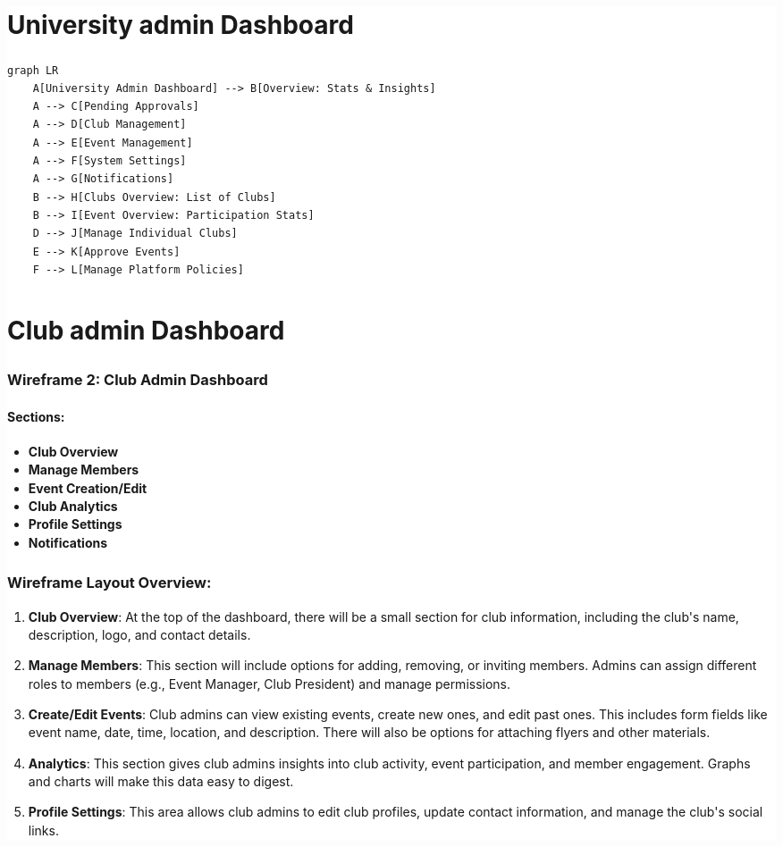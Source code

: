 # University admin Dashboard



```mermaid
graph LR
    A[University Admin Dashboard] --> B[Overview: Stats & Insights]
    A --> C[Pending Approvals]
    A --> D[Club Management]
    A --> E[Event Management]
    A --> F[System Settings]
    A --> G[Notifications]
    B --> H[Clubs Overview: List of Clubs]
    B --> I[Event Overview: Participation Stats]
    D --> J[Manage Individual Clubs]
    E --> K[Approve Events]
    F --> L[Manage Platform Policies]

```




# Club admin Dashboard
### **Wireframe 2: Club Admin Dashboard**


#### Sections:

- **Club Overview**
- **Manage Members**
- **Event Creation/Edit**
- **Club Analytics**
- **Profile Settings**
- **Notifications**

### **Wireframe Layout Overview:**

1. **Club Overview**: At the top of the dashboard, there will be a small section for club information, including the club's name, description, logo, and contact details.
    
2. **Manage Members**: This section will include options for adding, removing, or inviting members. Admins can assign different roles to members (e.g., Event Manager, Club President) and manage permissions.
    
3. **Create/Edit Events**: Club admins can view existing events, create new ones, and edit past ones. This includes form fields like event name, date, time, location, and description. There will also be options for attaching flyers and other materials.
    
4. **Analytics**: This section gives club admins insights into club activity, event participation, and member engagement. Graphs and charts will make this data easy to digest.
    
5. **Profile Settings**: This area allows club admins to edit club profiles, update contact information, and manage the club's social links.
    
